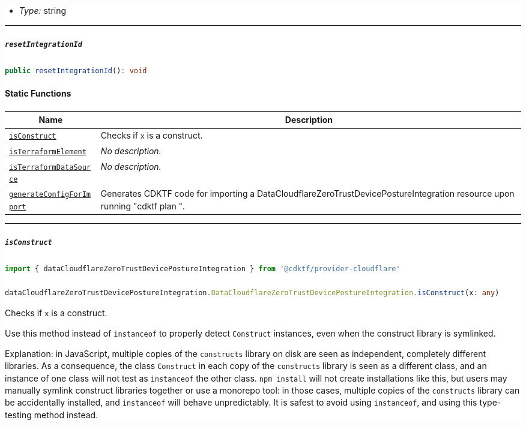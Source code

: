 - *Type:* string

---

##### `resetIntegrationId` <a name="resetIntegrationId" id="@cdktf/provider-cloudflare.dataCloudflareZeroTrustDevicePostureIntegration.DataCloudflareZeroTrustDevicePostureIntegration.resetIntegrationId"></a>

```typescript
public resetIntegrationId(): void
```

#### Static Functions <a name="Static Functions" id="Static Functions"></a>

| **Name** | **Description** |
| --- | --- |
| <code><a href="#@cdktf/provider-cloudflare.dataCloudflareZeroTrustDevicePostureIntegration.DataCloudflareZeroTrustDevicePostureIntegration.isConstruct">isConstruct</a></code> | Checks if `x` is a construct. |
| <code><a href="#@cdktf/provider-cloudflare.dataCloudflareZeroTrustDevicePostureIntegration.DataCloudflareZeroTrustDevicePostureIntegration.isTerraformElement">isTerraformElement</a></code> | *No description.* |
| <code><a href="#@cdktf/provider-cloudflare.dataCloudflareZeroTrustDevicePostureIntegration.DataCloudflareZeroTrustDevicePostureIntegration.isTerraformDataSource">isTerraformDataSource</a></code> | *No description.* |
| <code><a href="#@cdktf/provider-cloudflare.dataCloudflareZeroTrustDevicePostureIntegration.DataCloudflareZeroTrustDevicePostureIntegration.generateConfigForImport">generateConfigForImport</a></code> | Generates CDKTF code for importing a DataCloudflareZeroTrustDevicePostureIntegration resource upon running "cdktf plan <stack-name>". |

---

##### `isConstruct` <a name="isConstruct" id="@cdktf/provider-cloudflare.dataCloudflareZeroTrustDevicePostureIntegration.DataCloudflareZeroTrustDevicePostureIntegration.isConstruct"></a>

```typescript
import { dataCloudflareZeroTrustDevicePostureIntegration } from '@cdktf/provider-cloudflare'

dataCloudflareZeroTrustDevicePostureIntegration.DataCloudflareZeroTrustDevicePostureIntegration.isConstruct(x: any)
```

Checks if `x` is a construct.

Use this method instead of `instanceof` to properly detect `Construct`
instances, even when the construct library is symlinked.

Explanation: in JavaScript, multiple copies of the `constructs` library on
disk are seen as independent, completely different libraries. As a
consequence, the class `Construct` in each copy of the `constructs` library
is seen as a different class, and an instance of one class will not test as
`instanceof` the other class. `npm install` will not create installations
like this, but users may manually symlink construct libraries together or
use a monorepo tool: in those cases, multiple copies of the `constructs`
library can be accidentally installed, and `instanceof` will behave
unpredictably. It is safest to avoid using `instanceof`, and using
this type-testing method instead.
